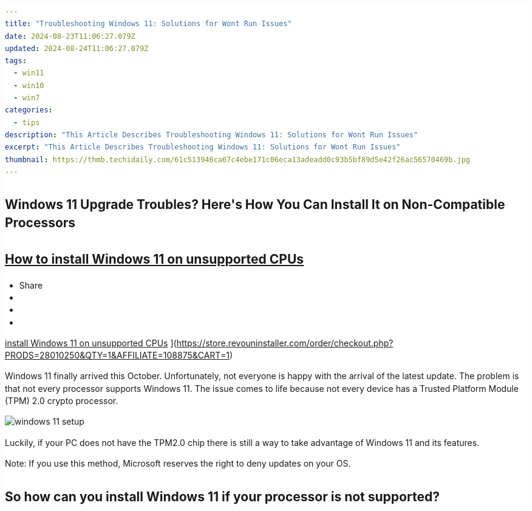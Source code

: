 ```yaml
---
title: "Troubleshooting Windows 11: Solutions for Wont Run Issues"
date: 2024-08-23T11:06:27.079Z
updated: 2024-08-24T11:06:27.079Z
tags:
  - win11
  - win10
  - win7
categories:
  - tips
description: "This Article Describes Troubleshooting Windows 11: Solutions for Wont Run Issues"
excerpt: "This Article Describes Troubleshooting Windows 11: Solutions for Wont Run Issues"
thumbnail: https://thmb.techidaily.com/61c513946ca67c4ebe171c06eca13adeadd0c93b5bf89d5e42f26ac56570469b.jpg
---
```


## Windows 11 Upgrade Troubles? Here's How You Can Install It on Non-Compatible Processors

## [How to install Windows 11 on unsupported CPUs](https://store.revouninstaller.com/order/checkout.php?PRODS=28010250&QTY=1&AFFILIATE=108875&CART=1)

* Share
* [](http://www.facebook.com/share.php?u=https://www.revouninstaller.com/blog/how-to-install-windows-11-on-unsupported-cpus/&title=How+to+install+Windows+11+on+unsupported+CPUs)
* [](https://twitter.com/intent/tweet?text=How+to+install+Windows+11+on+unsupported+CPUs&url=https://www.revouninstaller.com/blog/how-to-install-windows-11-on-unsupported-cpus/ "Click to share on Twitter")
* [](https://store.revouninstaller.com/order/checkout.php?PRODS=28010250&QTY=1&AFFILIATE=108875&CART=1)

[install Windows 11 on unsupported CPUs](https://f057a20f961f56a72089-b74530d2d26278124f446233f95622ef.ssl.cf1.rackcdn.com/site/blog/install-windows-unsupported-cpu/how-to-install-windows-11-on-unsupported-cpu.png) ](https://store.revouninstaller.com/order/checkout.php?PRODS=28010250&QTY=1&AFFILIATE=108875&CART=1)

 Windows 11 finally arrived this October. Unfortunately, not everyone is happy with the arrival of the latest update. The problem is that not every processor supports Windows 11\. The issue comes to life because not every device has a Trusted Platform Module (TPM) 2.0 crypto processor.

![windows 11 setup](https://f057a20f961f56a72089-b74530d2d26278124f446233f95622ef.ssl.cf1.rackcdn.com/site/blog/install-windows-unsupported-cpu/windows-11-setup.jpg)

 Luckily, if your PC does not have the TPM2.0 chip there is still a way to take advantage of Windows 11 and its features.

 Note: If you use this method, Microsoft reserves the right to deny updates on your OS.

## So how can you install Windows 11 if your processor is not supported?
